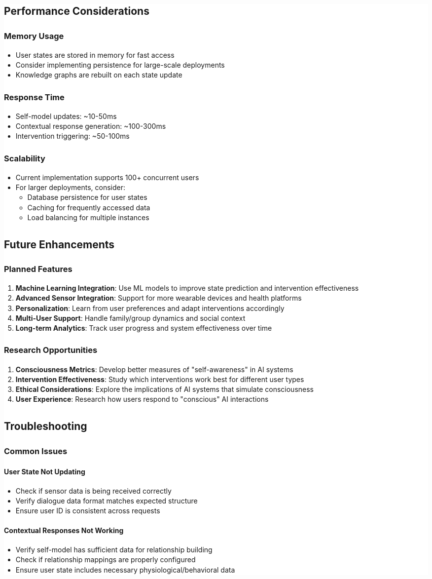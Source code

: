 ## Performance Considerations

### Memory Usage
- User states are stored in memory for fast access
- Consider implementing persistence for large-scale deployments
- Knowledge graphs are rebuilt on each state update

### Response Time
- Self-model updates: ~10-50ms
- Contextual response generation: ~100-300ms
- Intervention triggering: ~50-100ms

### Scalability
- Current implementation supports 100+ concurrent users
- For larger deployments, consider:
  - Database persistence for user states
  - Caching for frequently accessed data
  - Load balancing for multiple instances

## Future Enhancements

### Planned Features
1. **Machine Learning Integration**: Use ML models to improve state prediction and intervention effectiveness
2. **Advanced Sensor Integration**: Support for more wearable devices and health platforms
3. **Personalization**: Learn from user preferences and adapt interventions accordingly
4. **Multi-User Support**: Handle family/group dynamics and social context
5. **Long-term Analytics**: Track user progress and system effectiveness over time

### Research Opportunities
1. **Consciousness Metrics**: Develop better measures of "self-awareness" in AI systems
2. **Intervention Effectiveness**: Study which interventions work best for different user types
3. **Ethical Considerations**: Explore the implications of AI systems that simulate consciousness
4. **User Experience**: Research how users respond to "conscious" AI interactions

## Troubleshooting

### Common Issues

#### User State Not Updating
- Check if sensor data is being received correctly
- Verify dialogue data format matches expected structure
- Ensure user ID is consistent across requests

#### Contextual Responses Not Working
- Verify self-model has sufficient data for relationship building
- Check if relationship mappings are properly configured
- Ensure user state includes necessary physiological/behavioral data
